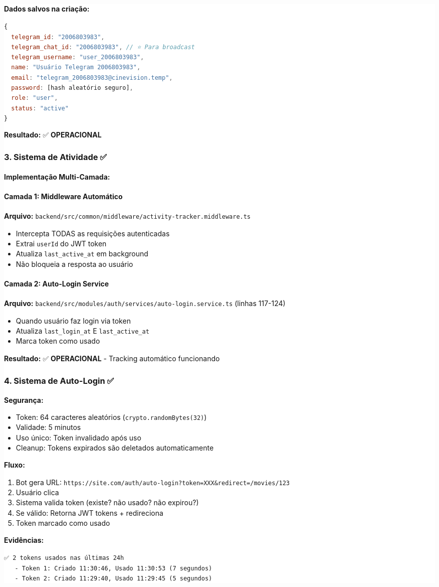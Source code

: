 **Dados salvos na criação:**
```javascript
{
  telegram_id: "2006803983",
  telegram_chat_id: "2006803983", // ⭐ Para broadcast
  telegram_username: "user_2006803983",
  name: "Usuário Telegram 2006803983",
  email: "telegram_2006803983@cinevision.temp",
  password: [hash aleatório seguro],
  role: "user",
  status: "active"
}
```

**Resultado:** ✅ **OPERACIONAL**

### 3. Sistema de Atividade ✅

**Implementação Multi-Camada:**

#### Camada 1: Middleware Automático
**Arquivo:** `backend/src/common/middleware/activity-tracker.middleware.ts`

- Intercepta TODAS as requisições autenticadas
- Extrai `userId` do JWT token
- Atualiza `last_active_at` em background
- Não bloqueia a resposta ao usuário

#### Camada 2: Auto-Login Service
**Arquivo:** `backend/src/modules/auth/services/auto-login.service.ts` (linhas 117-124)

- Quando usuário faz login via token
- Atualiza `last_login_at` E `last_active_at`
- Marca token como usado

**Resultado:** ✅ **OPERACIONAL** - Tracking automático funcionando

### 4. Sistema de Auto-Login ✅

**Segurança:**
- Token: 64 caracteres aleatórios (`crypto.randomBytes(32)`)
- Validade: 5 minutos
- Uso único: Token invalidado após uso
- Cleanup: Tokens expirados são deletados automaticamente

**Fluxo:**
1. Bot gera URL: `https://site.com/auth/auto-login?token=XXX&redirect=/movies/123`
2. Usuário clica
3. Sistema valida token (existe? não usado? não expirou?)
4. Se válido: Retorna JWT tokens + redireciona
5. Token marcado como usado

**Evidências:**
```
✅ 2 tokens usados nas últimas 24h
   - Token 1: Criado 11:30:46, Usado 11:30:53 (7 segundos)
   - Token 2: Criado 11:29:40, Usado 11:29:45 (5 segundos)
```
